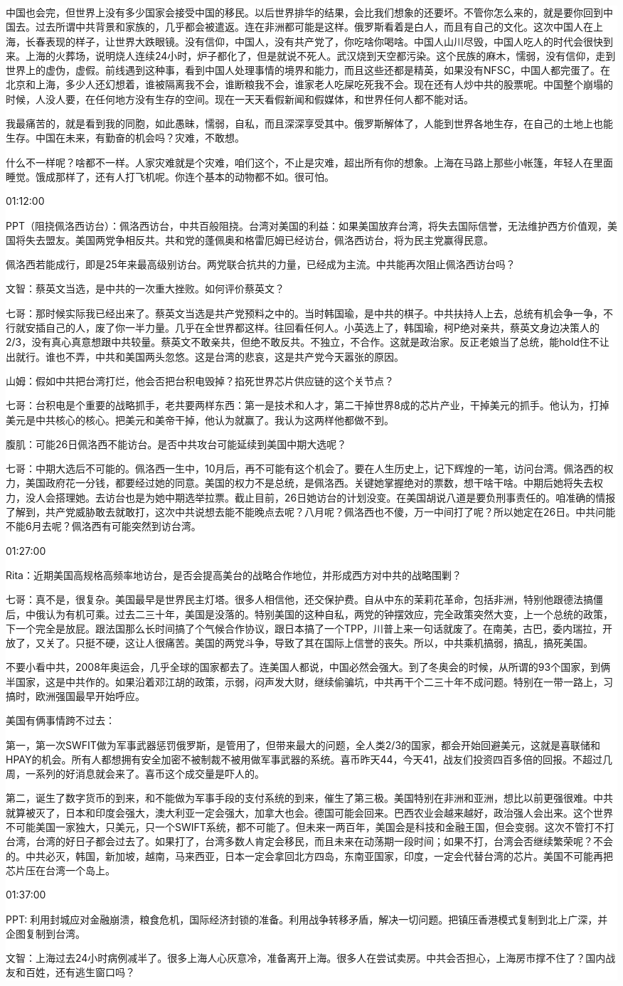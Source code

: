 中国也会完，但世界上没有多少国家会接受中国的移民。以后世界排华的结果，会比我们想象的还要坏。不管你怎么来的，就是要你回到中国去。过去所谓中共背景和家族的，几乎都会被遣返。连在非洲都可能是这样。俄罗斯看着是白人，而且有自己的文化。这次中国人在上海，长春表现的样子，让世界大跌眼镜。没有信仰，中国人，没有共产党了，你吃啥你喝啥。中国人山川尽毁，中国人吃人的时代会很快到来。上海的火葬场，说明烧人连续24小时，炉子都化了，但是就说不死人。武汉烧到天空都污染。这个民族的麻木，懦弱，没有信仰，走到世界上的虚伪，虚假。前线遇到这种事，看到中国人处理事情的境界和能力，而且这些还都是精英，如果没有NFSC，中国人都完蛋了。在北京和上海，多少人还幻想着，谁被隔离我不会，谁断粮我不会，谁家老人吃屎吃死我不会。现在还有人炒中共的股票呢。中国整个崩塌的时候，人没人要，在任何地方没有生存的空间。现在一天天看假新闻和假媒体，和世界任何人都不能对话。

我最痛苦的，就是看到我的同胞，如此愚昧，懦弱，自私，而且深深享受其中。俄罗斯解体了，人能到世界各地生存，在自己的土地上也能生存。中国在未来，有勤奋的机会吗？灾难，不敢想。

什么不一样呢？啥都不一样。人家灾难就是个灾难，咱们这个，不止是灾难，超出所有你的想象。上海在马路上那些小帐篷，年轻人在里面睡觉。饿成那样了，还有人打飞机呢。你连个基本的动物都不如。很可怕。

01:12:00

PPT（阻挠佩洛西访台）：佩洛西访台，中共百般阻挠。台湾对美国的利益：如果美国放弃台湾，将失去国际信誉，无法维护西方价值观，美国将失去盟友。美国两党争相反共。共和党的蓬佩奥和格雷厄姆已经访台，佩洛西访台，将为民主党赢得民意。

佩洛西若能成行，即是25年来最高级别访台。两党联合抗共的力量，已经成为主流。中共能再次阻止佩洛西访台吗？

文智：蔡英文当选，是中共的一次重大挫败。如何评价蔡英文？

七哥：那时候实际我已经出来了。蔡英文当选是共产党预料之中的。当时韩国瑜，是中共的棋子。中共扶持人上去，总统有机会争一争，不行就安插自己的人，废了你一半力量。几乎在全世界都这样。往回看任何人。小英选上了，韩国瑜，柯P绝对亲共，蔡英文身边决策人的2/3，没有真心真意想跟中共较量。蔡英文不敢亲共，但绝不敢反共。不独立，不合作。这就是政治家。反正老娘当了总统，能hold住不让出就行。谁也不弄，中共和美国两头忽悠。这是台湾的悲哀，这是共产党今天嚣张的原因。

山姆：假如中共把台湾打烂，他会否把台积电毁掉？掐死世界芯片供应链的这个关节点？

七哥：台积电是个重要的战略抓手，老共要两样东西：第一是技术和人才，第二干掉世界8成的芯片产业，干掉美元的抓手。他认为，打掉美元是中共核心的核心。把美元和美帝干掉，他认为就赢了。我认为这两样他都做不到。

腹肌：可能26日佩洛西不能访台。是否中共攻台可能延续到美国中期大选呢？

七哥：中期大选后不可能的。佩洛西一生中，10月后，再不可能有这个机会了。要在人生历史上，记下辉煌的一笔，访问台湾。佩洛西的权力，美国政府花一分钱，都要经过她的同意。美国的权力不是总统，是佩洛西。关键她掌握绝对的票数，想干啥干啥。中期后她将失去权力，没人会搭理她。去访台也是为她中期选举拉票。截止目前，26日她访台的计划没变。在美国胡说八道是要负刑事责任的。咱准确的情报了解到，共产党威胁敢去就敢打，这次中共说想去能不能晚点去呢？八月呢？佩洛西也不傻，万一中间打了呢？所以她定在26日。中共问能不能6月去呢？佩洛西有可能突然到访台湾。

01:27:00

Rita：近期美国高规格高频率地访台，是否会提高美台的战略合作地位，并形成西方对中共的战略围剿？

七哥：真不是，很复杂。美国最早是世界民主灯塔。很多人相信他，还交保护费。自从中东的茉莉花革命，包括非洲，特别他跟德法搞僵后，中俄认为有机可乘。过去二三十年，美国是没落的。特别美国的这种自私，两党的钟摆效应，完全政策突然大变，上一个总统的政策，下一个完全是放屁。跟法国那么长时间搞了个气候合作协议，跟日本搞了一个TPP，川普上来一句话就废了。在南美，古巴，委内瑞拉，开放了，又关了。只挺不硬，这让人很痛苦。美国的两党斗争，导致了其在国际上信誉的丧失。所以，中共乘机搞弱，搞乱，搞死美国。

不要小看中共，2008年奥运会，几乎全球的国家都去了。连美国人都说，中国必然会强大。到了冬奥会的时候，从所谓的93个国家，到俩半国家，这是中共作的。如果沿着邓江胡的政策，示弱，闷声发大财，继续偷骗坑，中共再干个二三十年不成问题。特别在一带一路上，习搞时，欧洲强国最早开始呼应。

美国有俩事情跨不过去：

第一，第一次SWFIT做为军事武器惩罚俄罗斯，是管用了，但带来最大的问题，全人类2/3的国家，都会开始回避美元，这就是喜联储和HPAY的机会。所有人都想拥有安全加密不被制裁不被用做军事武器的系统。喜币昨天44，今天41，战友们投资四百多倍的回报。不超过几周，一系列的好消息就会来了。喜币这个成交量是吓人的。

第二，诞生了数字货币的到来，和不能做为军事手段的支付系统的到来，催生了第三极。美国特别在非洲和亚洲，想比以前更强很难。中共就算被灭了，日本和印度会强大，澳大利亚一定会强大，加拿大也会。德国可能会回来。巴西农业会越来越好，政治强人会出来。这个世界不可能美国一家独大，只美元，只一个SWIFT系统，都不可能了。但未来一两百年，美国会是科技和金融王国，但会变弱。这次不管打不打台湾，台湾的好日子都会过去了。如果打了，台湾多数人肯定会移民，而且未来在动荡期一段时间；如果不打，台湾会否继续繁荣呢？不会的。中共必灭，韩国，新加坡，越南，马来西亚，日本一定会拿回北方四岛，东南亚国家，印度，一定会代替台湾的芯片。美国不可能再把芯片压在台湾一个岛上。

01:37:00

PPT: 利用封城应对金融崩溃，粮食危机，国际经济封锁的准备。利用战争转移矛盾，解决一切问题。把镇压香港模式复制到北上广深，并企图复制到台湾。

文智：上海过去24小时病例减半了。很多上海人心灰意冷，准备离开上海。很多人在尝试卖房。中共会否担心，上海房市撑不住了？国内战友和百姓，还有逃生窗口吗？
